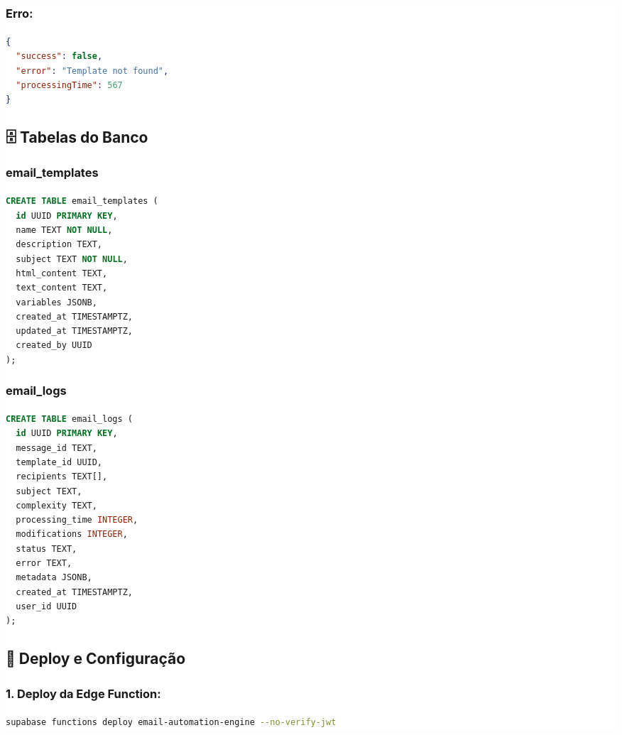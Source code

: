 ### Erro:
```json
{
  "success": false,
  "error": "Template not found",
  "processingTime": 567
}
```

## 🗄️ Tabelas do Banco

### email_templates
```sql
CREATE TABLE email_templates (
  id UUID PRIMARY KEY,
  name TEXT NOT NULL,
  description TEXT,
  subject TEXT NOT NULL,
  html_content TEXT,
  text_content TEXT,
  variables JSONB,
  created_at TIMESTAMPTZ,
  updated_at TIMESTAMPTZ,
  created_by UUID
);
```

### email_logs
```sql
CREATE TABLE email_logs (
  id UUID PRIMARY KEY,
  message_id TEXT,
  template_id UUID,
  recipients TEXT[],
  subject TEXT,
  complexity TEXT,
  processing_time INTEGER,
  modifications INTEGER,
  status TEXT,
  error TEXT,
  metadata JSONB,
  created_at TIMESTAMPTZ,
  user_id UUID
);
```

## 🚀 Deploy e Configuração

### 1. Deploy da Edge Function:
```bash
supabase functions deploy email-automation-engine --no-verify-jwt
```

